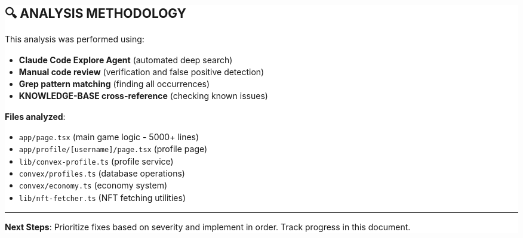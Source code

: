 
## 🔍 ANALYSIS METHODOLOGY

This analysis was performed using:
- **Claude Code Explore Agent** (automated deep search)
- **Manual code review** (verification and false positive detection)
- **Grep pattern matching** (finding all occurrences)
- **KNOWLEDGE-BASE cross-reference** (checking known issues)

**Files analyzed**:
- `app/page.tsx` (main game logic - 5000+ lines)
- `app/profile/[username]/page.tsx` (profile page)
- `lib/convex-profile.ts` (profile service)
- `convex/profiles.ts` (database operations)
- `convex/economy.ts` (economy system)
- `lib/nft-fetcher.ts` (NFT fetching utilities)

---

**Next Steps**: Prioritize fixes based on severity and implement in order. Track progress in this document.
